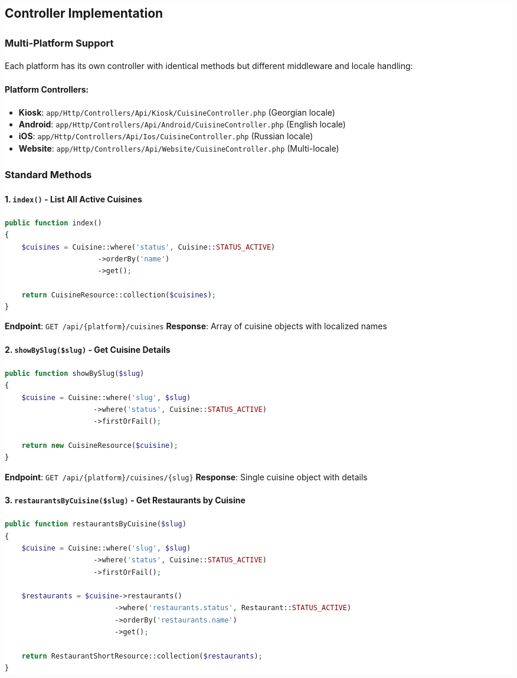 ## Controller Implementation

### Multi-Platform Support
Each platform has its own controller with identical methods but different middleware and locale handling:

#### Platform Controllers:
- **Kiosk**: `app/Http/Controllers/Api/Kiosk/CuisineController.php` (Georgian locale)
- **Android**: `app/Http/Controllers/Api/Android/CuisineController.php` (English locale)
- **iOS**: `app/Http/Controllers/Api/Ios/CuisineController.php` (Russian locale)
- **Website**: `app/Http/Controllers/Api/Website/CuisineController.php` (Multi-locale)

### Standard Methods

#### 1. `index()` - List All Active Cuisines
```php
public function index()
{
    $cuisines = Cuisine::where('status', Cuisine::STATUS_ACTIVE)
                      ->orderBy('name')
                      ->get();
    
    return CuisineResource::collection($cuisines);
}
```

**Endpoint**: `GET /api/{platform}/cuisines`
**Response**: Array of cuisine objects with localized names

#### 2. `showBySlug($slug)` - Get Cuisine Details
```php
public function showBySlug($slug)
{
    $cuisine = Cuisine::where('slug', $slug)
                     ->where('status', Cuisine::STATUS_ACTIVE)
                     ->firstOrFail();
    
    return new CuisineResource($cuisine);
}
```

**Endpoint**: `GET /api/{platform}/cuisines/{slug}`
**Response**: Single cuisine object with details

#### 3. `restaurantsByCuisine($slug)` - Get Restaurants by Cuisine
```php
public function restaurantsByCuisine($slug)
{
    $cuisine = Cuisine::where('slug', $slug)
                     ->where('status', Cuisine::STATUS_ACTIVE)
                     ->firstOrFail();
    
    $restaurants = $cuisine->restaurants()
                          ->where('restaurants.status', Restaurant::STATUS_ACTIVE)
                          ->orderBy('restaurants.name')
                          ->get();
    
    return RestaurantShortResource::collection($restaurants);
}
```
